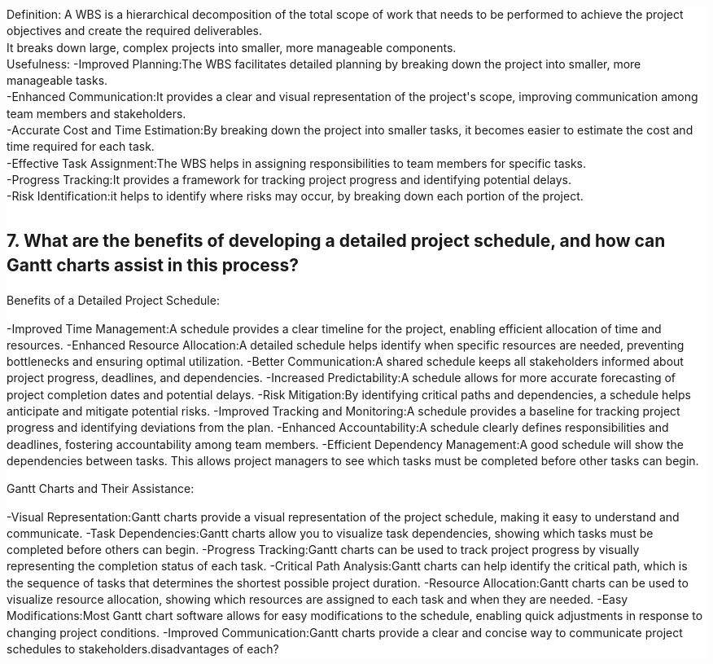 Definition:
A WBS is a hierarchical decomposition of the total scope of work that needs to be performed to achieve the project objectives and create the required deliverables.   
It breaks down large, complex projects into smaller, more manageable components.   
Usefulness:
-Improved Planning:The WBS facilitates detailed planning by breaking down the project into smaller, more manageable tasks.   
-Enhanced Communication:It provides a clear and visual representation of the project's scope, improving communication among team members and stakeholders.   
-Accurate Cost and Time Estimation:By breaking down the project into smaller tasks, it becomes easier to estimate the cost and time required for each task.   
-Effective Task Assignment:The WBS helps in assigning responsibilities to team members for specific tasks.   
-Progress Tracking:It provides a framework for tracking project progress and identifying potential delays.   
-Risk Identification:it helps to identify where risks may occur, by breaking down each portion of the project.

## 7. What are the benefits of developing a detailed project schedule, and how can Gantt charts assist in this process?
Benefits of a Detailed Project Schedule:

-Improved Time Management:A schedule provides a clear timeline for the project, enabling efficient allocation of time and resources.
-Enhanced Resource Allocation:A detailed schedule helps identify when specific resources are needed, preventing bottlenecks and ensuring optimal utilization.
-Better Communication:A shared schedule keeps all stakeholders informed about project progress, deadlines, and dependencies.
-Increased Predictability:A schedule allows for more accurate forecasting of project completion dates and potential delays.
-Risk Mitigation:By identifying critical paths and dependencies, a schedule helps anticipate and mitigate potential risks.
-Improved Tracking and Monitoring:A schedule provides a baseline for tracking project progress and identifying deviations from the plan.
-Enhanced Accountability:A schedule clearly defines responsibilities and deadlines, fostering accountability among team members.
-Efficient Dependency Management:A good schedule will show the dependencies between tasks. This allows project managers to see which tasks must be completed before other tasks can begin.

Gantt Charts and Their Assistance:

-Visual Representation:Gantt charts provide a visual representation of the project schedule, making it easy to understand and communicate.
-Task Dependencies:Gantt charts allow you to visualize task dependencies, showing which tasks must be completed before others can begin.
-Progress Tracking:Gantt charts can be used to track project progress by visually representing the completion status of each task.
-Critical Path Analysis:Gantt charts can help identify the critical path, which is the sequence of tasks that determines the shortest possible project duration.
-Resource Allocation:Gantt charts can be used to visualize resource allocation, showing which resources are assigned to each task and when they are needed.
-Easy Modifications:Most Gantt chart software allows for easy modifications to the schedule, enabling quick adjustments in response to changing project conditions.
-Improved Communication:Gantt charts provide a clear and concise way to communicate project schedules to stakeholders.disadvantages of each?
